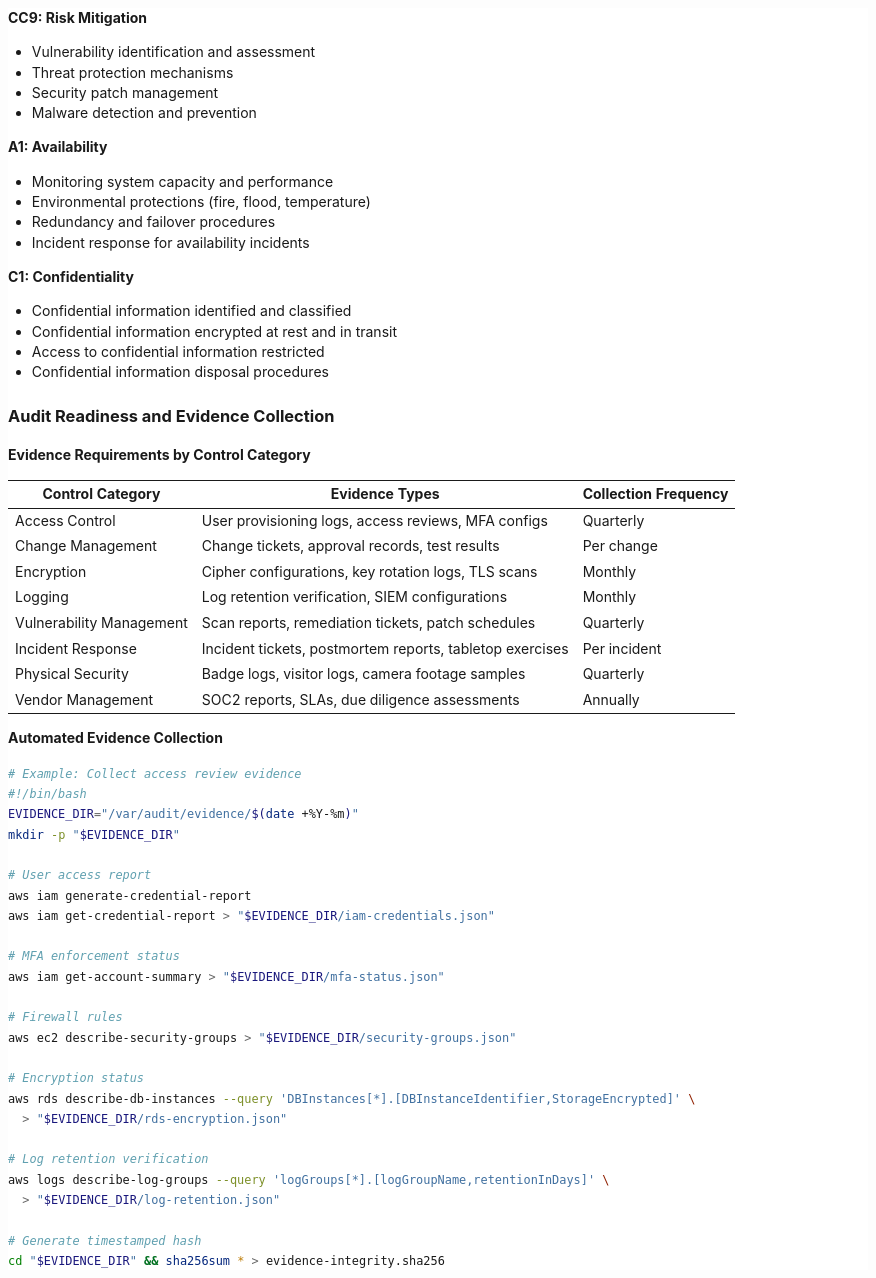 **CC9: Risk Mitigation**
- Vulnerability identification and assessment
- Threat protection mechanisms
- Security patch management
- Malware detection and prevention

**A1: Availability**
- Monitoring system capacity and performance
- Environmental protections (fire, flood, temperature)
- Redundancy and failover procedures
- Incident response for availability incidents

**C1: Confidentiality**
- Confidential information identified and classified
- Confidential information encrypted at rest and in transit
- Access to confidential information restricted
- Confidential information disposal procedures

### Audit Readiness and Evidence Collection

**Evidence Requirements by Control Category**

| Control Category | Evidence Types | Collection Frequency |
|------------------|----------------|----------------------|
| Access Control | User provisioning logs, access reviews, MFA configs | Quarterly |
| Change Management | Change tickets, approval records, test results | Per change |
| Encryption | Cipher configurations, key rotation logs, TLS scans | Monthly |
| Logging | Log retention verification, SIEM configurations | Monthly |
| Vulnerability Management | Scan reports, remediation tickets, patch schedules | Quarterly |
| Incident Response | Incident tickets, postmortem reports, tabletop exercises | Per incident |
| Physical Security | Badge logs, visitor logs, camera footage samples | Quarterly |
| Vendor Management | SOC2 reports, SLAs, due diligence assessments | Annually |

**Automated Evidence Collection**

```bash
# Example: Collect access review evidence
#!/bin/bash
EVIDENCE_DIR="/var/audit/evidence/$(date +%Y-%m)"
mkdir -p "$EVIDENCE_DIR"

# User access report
aws iam generate-credential-report
aws iam get-credential-report > "$EVIDENCE_DIR/iam-credentials.json"

# MFA enforcement status
aws iam get-account-summary > "$EVIDENCE_DIR/mfa-status.json"

# Firewall rules
aws ec2 describe-security-groups > "$EVIDENCE_DIR/security-groups.json"

# Encryption status
aws rds describe-db-instances --query 'DBInstances[*].[DBInstanceIdentifier,StorageEncrypted]' \
  > "$EVIDENCE_DIR/rds-encryption.json"

# Log retention verification
aws logs describe-log-groups --query 'logGroups[*].[logGroupName,retentionInDays]' \
  > "$EVIDENCE_DIR/log-retention.json"

# Generate timestamped hash
cd "$EVIDENCE_DIR" && sha256sum * > evidence-integrity.sha256
```